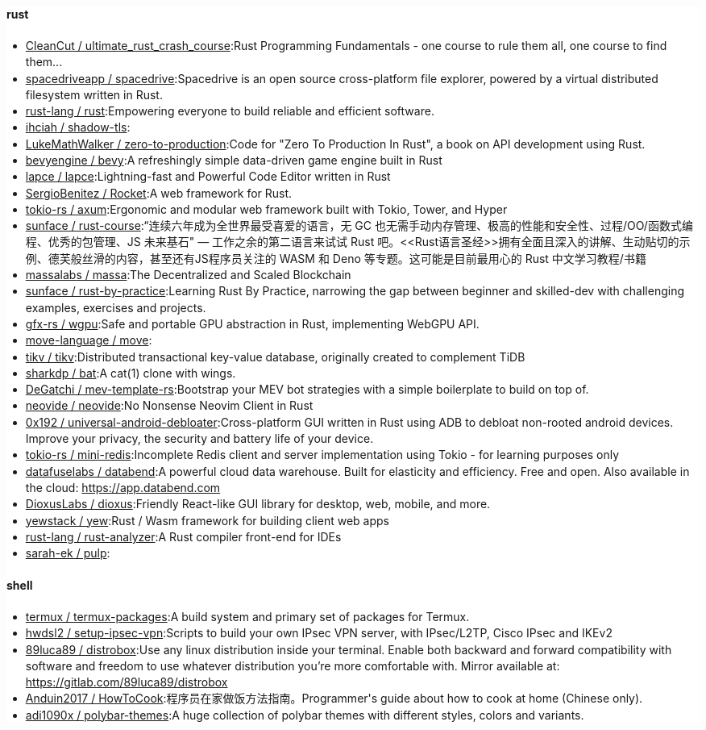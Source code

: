 #### rust
* [CleanCut / ultimate_rust_crash_course](https://github.com/CleanCut/ultimate_rust_crash_course):Rust Programming Fundamentals - one course to rule them all, one course to find them...
* [spacedriveapp / spacedrive](https://github.com/spacedriveapp/spacedrive):Spacedrive is an open source cross-platform file explorer, powered by a virtual distributed filesystem written in Rust.
* [rust-lang / rust](https://github.com/rust-lang/rust):Empowering everyone to build reliable and efficient software.
* [ihciah / shadow-tls](https://github.com/ihciah/shadow-tls):
* [LukeMathWalker / zero-to-production](https://github.com/LukeMathWalker/zero-to-production):Code for "Zero To Production In Rust", a book on API development using Rust.
* [bevyengine / bevy](https://github.com/bevyengine/bevy):A refreshingly simple data-driven game engine built in Rust
* [lapce / lapce](https://github.com/lapce/lapce):Lightning-fast and Powerful Code Editor written in Rust
* [SergioBenitez / Rocket](https://github.com/SergioBenitez/Rocket):A web framework for Rust.
* [tokio-rs / axum](https://github.com/tokio-rs/axum):Ergonomic and modular web framework built with Tokio, Tower, and Hyper
* [sunface / rust-course](https://github.com/sunface/rust-course):“连续六年成为全世界最受喜爱的语言，无 GC 也无需手动内存管理、极高的性能和安全性、过程/OO/函数式编程、优秀的包管理、JS 未来基石" — 工作之余的第二语言来试试 Rust 吧。<<Rust语言圣经>>拥有全面且深入的讲解、生动贴切的示例、德芙般丝滑的内容，甚至还有JS程序员关注的 WASM 和 Deno 等专题。这可能是目前最用心的 Rust 中文学习教程/书籍
* [massalabs / massa](https://github.com/massalabs/massa):The Decentralized and Scaled Blockchain
* [sunface / rust-by-practice](https://github.com/sunface/rust-by-practice):Learning Rust By Practice, narrowing the gap between beginner and skilled-dev with challenging examples, exercises and projects.
* [gfx-rs / wgpu](https://github.com/gfx-rs/wgpu):Safe and portable GPU abstraction in Rust, implementing WebGPU API.
* [move-language / move](https://github.com/move-language/move):
* [tikv / tikv](https://github.com/tikv/tikv):Distributed transactional key-value database, originally created to complement TiDB
* [sharkdp / bat](https://github.com/sharkdp/bat):A cat(1) clone with wings.
* [DeGatchi / mev-template-rs](https://github.com/DeGatchi/mev-template-rs):Bootstrap your MEV bot strategies with a simple boilerplate to build on top of.
* [neovide / neovide](https://github.com/neovide/neovide):No Nonsense Neovim Client in Rust
* [0x192 / universal-android-debloater](https://github.com/0x192/universal-android-debloater):Cross-platform GUI written in Rust using ADB to debloat non-rooted android devices. Improve your privacy, the security and battery life of your device.
* [tokio-rs / mini-redis](https://github.com/tokio-rs/mini-redis):Incomplete Redis client and server implementation using Tokio - for learning purposes only
* [datafuselabs / databend](https://github.com/datafuselabs/databend):A powerful cloud data warehouse. Built for elasticity and efficiency. Free and open. Also available in the cloud: https://app.databend.com
* [DioxusLabs / dioxus](https://github.com/DioxusLabs/dioxus):Friendly React-like GUI library for desktop, web, mobile, and more.
* [yewstack / yew](https://github.com/yewstack/yew):Rust / Wasm framework for building client web apps
* [rust-lang / rust-analyzer](https://github.com/rust-lang/rust-analyzer):A Rust compiler front-end for IDEs
* [sarah-ek / pulp](https://github.com/sarah-ek/pulp):

#### shell
* [termux / termux-packages](https://github.com/termux/termux-packages):A build system and primary set of packages for Termux.
* [hwdsl2 / setup-ipsec-vpn](https://github.com/hwdsl2/setup-ipsec-vpn):Scripts to build your own IPsec VPN server, with IPsec/L2TP, Cisco IPsec and IKEv2
* [89luca89 / distrobox](https://github.com/89luca89/distrobox):Use any linux distribution inside your terminal. Enable both backward and forward compatibility with software and freedom to use whatever distribution you’re more comfortable with. Mirror available at: https://gitlab.com/89luca89/distrobox
* [Anduin2017 / HowToCook](https://github.com/Anduin2017/HowToCook):程序员在家做饭方法指南。Programmer's guide about how to cook at home (Chinese only).
* [adi1090x / polybar-themes](https://github.com/adi1090x/polybar-themes):A huge collection of polybar themes with different styles, colors and variants.